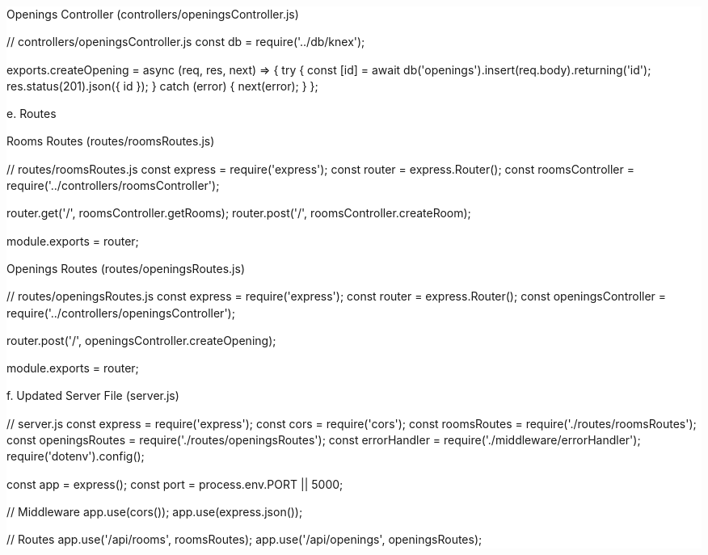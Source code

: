 Openings Controller (controllers/openingsController.js)

// controllers/openingsController.js
const db = require('../db/knex');

exports.createOpening = async (req, res, next) => {
  try {
    const [id] = await db('openings').insert(req.body).returning('id');
    res.status(201).json({ id });
  } catch (error) {
    next(error);
  }
};

e. Routes

Rooms Routes (routes/roomsRoutes.js)

// routes/roomsRoutes.js
const express = require('express');
const router = express.Router();
const roomsController = require('../controllers/roomsController');

router.get('/', roomsController.getRooms);
router.post('/', roomsController.createRoom);

module.exports = router;

Openings Routes (routes/openingsRoutes.js)

// routes/openingsRoutes.js
const express = require('express');
const router = express.Router();
const openingsController = require('../controllers/openingsController');

router.post('/', openingsController.createOpening);

module.exports = router;

f. Updated Server File (server.js)

// server.js
const express = require('express');
const cors = require('cors');
const roomsRoutes = require('./routes/roomsRoutes');
const openingsRoutes = require('./routes/openingsRoutes');
const errorHandler = require('./middleware/errorHandler');
require('dotenv').config();

const app = express();
const port = process.env.PORT || 5000;

// Middleware
app.use(cors());
app.use(express.json());

// Routes
app.use('/api/rooms', roomsRoutes);
app.use('/api/openings', openingsRoutes);
